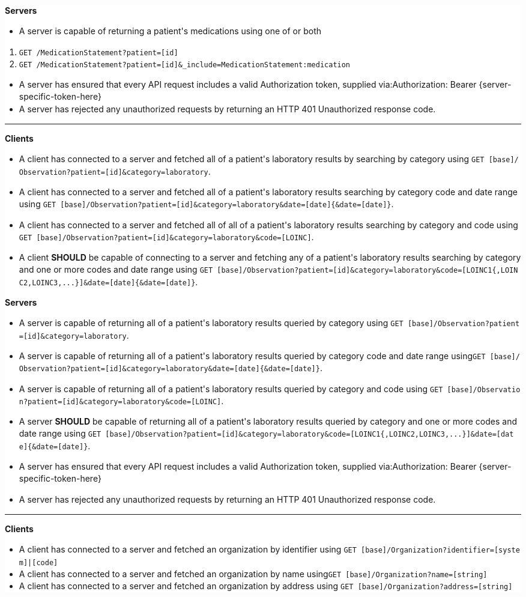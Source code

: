 **Servers**

- A server is capable of returning a patient's medications using one of or both

1. `GET /MedicationStatement?patient=[id]`
1. `GET /MedicationStatement?patient=[id]&_include=MedicationStatement:medication`


- A server has ensured that every API request includes a valid Authorization token, supplied via:Authorization: Bearer {server-specific-token-here}
- A server has rejected any unauthorized requests by returning an HTTP 401 Unauthorized response code.


-------------------------

**Clients**

-  A client has connected to a server and fetched all of a patient's laboratory results by searching by category using `GET [base]/Observation?patient=[id]&category=laboratory`.
- A client has connected to a server and fetched all of a patient's laboratory results searching by category code and date range using `GET [base]/Observation?patient=[id]&category=laboratory&date=[date]{&date=[date]}`.
- A client has connected to a server and fetched all of all of a patient's laboratory results searching by category and code using `GET [base]/Observation?patient=[id]&category=laboratory&code=[LOINC]`.


 - A client **SHOULD** be capable of connecting to a server and fetching any of a patient's laboratory results searching by category and one or more codes and date range using `GET [base]/Observation?patient=[id]&category=laboratory&code=[LOINC1{,LOINC2,LOINC3,...}]&date=[date]{&date=[date]}`.

**Servers**

- A server is capable of returning all of a patient's laboratory results queried by category using `GET [base]/Observation?patient=[id]&category=laboratory`.
 - A server is capable of returning all of a patient's laboratory results queried by category code and date range using`GET [base]/Observation?patient=[id]&category=laboratory&date=[date]{&date=[date]}`.
- A server is capable of returning all of a patient's laboratory results queried by category and code using `GET [base]/Observation?patient=[id]&category=laboratory&code=[LOINC]`.


- A server **SHOULD** be capable of returning all of a patient's laboratory results queried by category and one or more codes and date range using `GET [base]/Observation?patient=[id]&category=laboratory&code=[LOINC1{,LOINC2,LOINC3,...}]&date=[date]{&date=[date]}`.


- A server has ensured that every API request includes a valid Authorization token, supplied via:Authorization: Bearer {server-specific-token-here}
- A server has rejected any unauthorized requests by returning an HTTP 401 Unauthorized response code.

-------------------------

**Clients**

-  A client has connected to a server and fetched an organization by identifier using `GET [base]/Organization?identifier=[system]|[code]`
- A client has connected to a server and fetched an organization by name using`GET [base]/Organization?name=[string]`
- A client has connected to a server and fetched an organization by address using `GET [base]/Organization?address=[string]`

